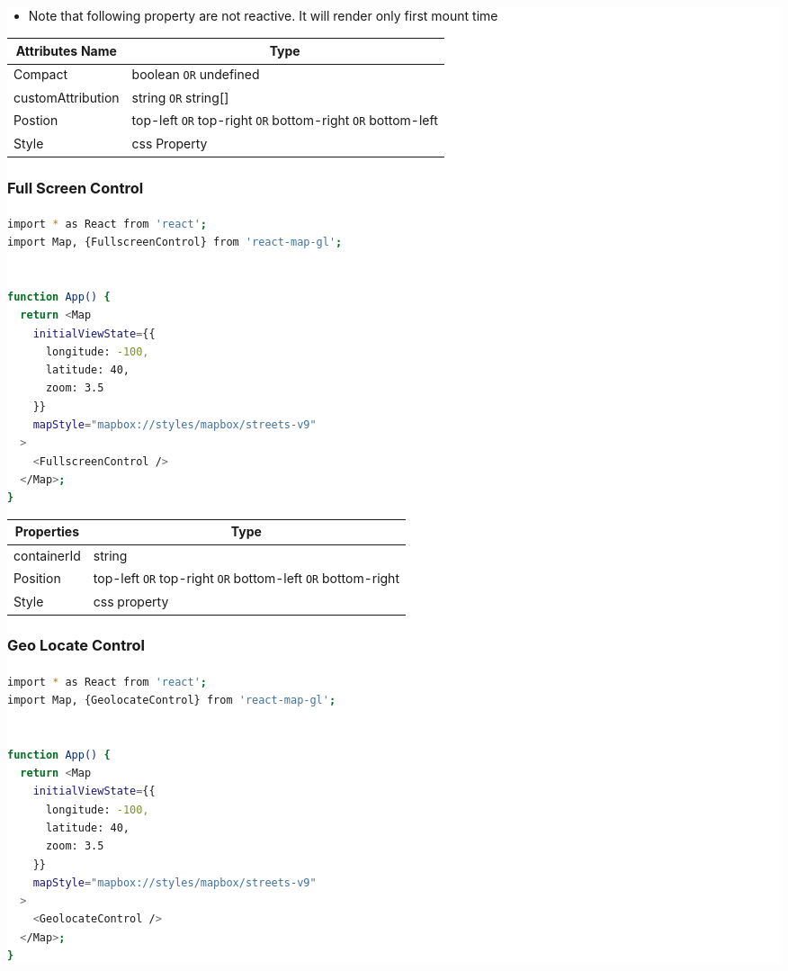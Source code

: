 - Note that following property are not reactive. It will render only first mount time

| Attributes Name   | Type                                                       |
| ----------------- | ---------------------------------------------------------- |
| Compact           | boolean `OR` undefined                                     |
| customAttribution | string `OR` string[]                                       |
| Postion           | top-left `OR` top-right `OR` bottom-right `OR` bottom-left |
| Style             | css Property                                               |

### Full Screen Control

```bash
import * as React from 'react';
import Map, {FullscreenControl} from 'react-map-gl';


function App() {
  return <Map
    initialViewState={{
      longitude: -100,
      latitude: 40,
      zoom: 3.5
    }}
    mapStyle="mapbox://styles/mapbox/streets-v9"
  >
    <FullscreenControl />
  </Map>;
}
```

| Properties  | Type                                                       |
| ----------- | ---------------------------------------------------------- |
| containerId | string                                                     |
| Position    | top-left `OR` top-right `OR` bottom-left `OR` bottom-right |
| Style       | css property                                               |

### Geo Locate Control

```bash
import * as React from 'react';
import Map, {GeolocateControl} from 'react-map-gl';


function App() {
  return <Map
    initialViewState={{
      longitude: -100,
      latitude: 40,
      zoom: 3.5
    }}
    mapStyle="mapbox://styles/mapbox/streets-v9"
  >
    <GeolocateControl />
  </Map>;
}
```
